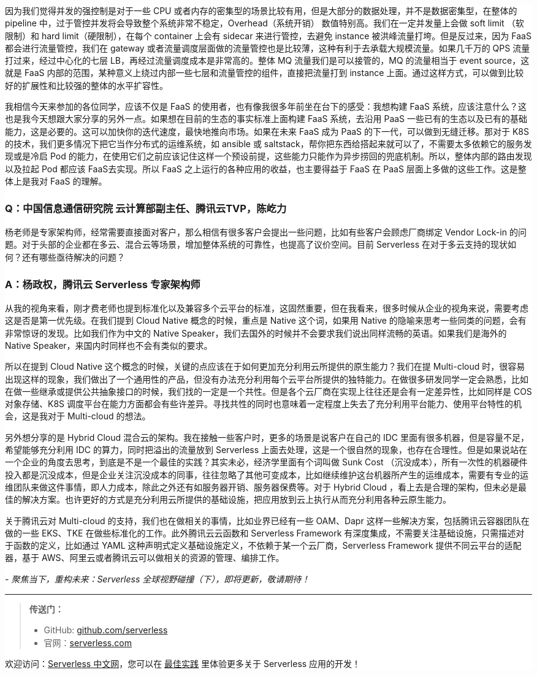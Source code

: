 

因为我们觉得并发的强控制是对于一些 CPU 或者内存的密集型的场景比较有用，但是大部分的数据处理，并不是数据密集型，在整体的 pipeline 中，过于管控并发将会导致整个系统非常不稳定，Overhead（系统开销） 数值特别高。我们在一定并发量上会做 soft limit （软限制）和 hard limit（硬限制），在每个 container 上会有 sidecar 来进行管控，去避免 instance 被洪峰流量打垮。但是反过来，因为 FaaS 都会进行流量管控，我们在 gateway 或者流量调度层面做的流量管控也是比较薄，这种有利于去承载大规模流量。如果几千万的 QPS 流量打过来，经过中心化的七层 LB，再经过流量调度成本是非常高的。整体 MQ 流量我们是可以接管的，MQ 的流量相当于 event source，这就是 FaaS 内部的范围，某种意义上绕过内部一些七层和流量管控的组件，直接把流量打到 instance 上面。通过这样方式，可以做到比较好的扩展性和比较强的整体的水平扩容性。



我相信今天来参加的各位同学，应该不仅是 FaaS 的使用者，也有像我很多年前坐在台下的感受：我想构建 FaaS 系统，应该注意什么？这也是我今天想跟大家分享的另外一点。如果想在目前的生态的事实标准上面构建 FaaS 系统，去沿用 PaaS 一些已有的生态以及已有的基础能力，这是必要的。这可以加快你的迭代速度，最快地推向市场。如果在未来 FaaS 成为 PaaS 的下一代，可以做到无缝迁移。那对于 K8S 的技术，我们更多情况下把它当作分布式的运维系统，如 ansible 或 saltstack，帮你把东西给搭起来就可以了，不需要太多依赖它的服务发现或是冷启 Pod 的能力，在使用它们之前应该记住这样一个预设前提，这些能力只能作为异步捞回的兜底机制。所以，整体内部的路由发现以及拉起 Pod 都应该 FaaS去实现。所以 FaaS 之上运行的各种应用的收益，也主要得益于 FaaS 在 PaaS 层面上多做的这些工作。这是整体上是我对 FaaS 的理解。



### Q：中国信息通信研究院 云计算部副主任、腾讯云TVP，陈屹力

杨老师是专家架构师，经常需要直接面对客户，那么相信有很多客户会提出一些问题，比如有些客户会顾虑厂商绑定 Vendor Lock-in 的问题。对于头部的企业都在多云、混合云等场景，增加整体系统的可靠性，也提高了议价空间。目前 Serverless 在对于多云支持的现状如何？还有哪些亟待解决的问题？

### A：杨政权，腾讯云 Serverless 专家架构师

从我的视角来看，刚才费老师也提到标准化以及兼容多个云平台的标准，这固然重要，但在我看来，很多时候从企业的视角来说，需要考虑这是否是第一优先级。在我们提到 Cloud Native 概念的时候，重点是 Native 这个词，如果用 Native 的隐喻来思考一些同类的问题，会有非常惊讶的发现。比如我们作为中文的 Native Speaker，我们去国外的时候并不会要求我们说出同样流畅的英语。如果我们是海外的 Native Speaker，来国内时同样也不会有类似的要求。



所以在提到 Cloud Native 这个概念的时候，关键的点应该在于如何更加充分利用云所提供的原生能力？我们在提 Multi-cloud 时，很容易出现这样的现象，我们做出了一个通用性的产品，但没有办法充分利用每个云平台所提供的独特能力。在做很多研发同学一定会熟悉，比如在做一些继承或提供公共抽象接口的时候，我们找的一定是一个共性。但是各个云厂商在实现上往往还是会有一定差异性，比如同样是 COS 对象存储、K8S 调度平台在能力方面都会有些许差异。寻找共性的同时也意味着一定程度上失去了充分利用平台能力、使用平台特性的机会，这是我对于 Multi-cloud 的想法。



另外想分享的是 Hybrid Cloud 混合云的架构。我在接触一些客户时，更多的场景是说客户在自己的 IDC 里面有很多机器，但是容量不足，希望能够充分利用 IDC 的算力，同时把溢出的流量放到 Serverless 上面去处理，这是一个很自然的现象，也存在合理性。但是如果说站在一个企业的角度去思考，到底是不是一个最佳的实践？其实未必，经济学里面有个词叫做 Sunk Cost （沉没成本），所有一次性的机器硬件投入都是沉没成本，但是企业关注沉没成本的同事，往往忽略了其他可变成本，比如继续维护这台机器所产生的运维成本，需要有专业的运维团队来做这件事情，即人力成本，除此之外还有如服务器开销、服务器保费等。对于 Hybrid Cloud ，看上去是合理的架构，但未必是最佳的解决方案。也许更好的方式是充分利用云所提供的基础设施，把应用放到云上执行从而充分利用各种云原生能力。



关于腾讯云对 Multi-cloud 的支持，我们也在做相关的事情，比如业界已经有一些 OAM、Dapr 这样一些解决方案，包括腾讯云容器团队在做的一些 EKS、TKE 在做些标准化的工作。此外腾讯云云函数和 Serverless Framework 有深度集成，不需要关注基础设施，只需描述对于函数的定义，比如通过 YAML 这种声明式定义基础设施定义，不依赖于某一个云厂商，Serverless Framework 提供不同云平台的适配器，基于 AWS、阿里云或者腾讯云可以做相关的资源的管理、编排工作。



*- 聚焦当下，重构未来：Serverless 全球视野碰撞（下），即将更新，敬请期待！*



---

> **传送门：**
>
> - GitHub: [github.com/serverless](https://github.com/serverless/serverless/blob/master/README_CN.md)
> - 官网：[serverless.com](https://serverless.com/)



欢迎访问：[Serverless 中文网](https://serverlesscloud.cn/)，您可以在 [最佳实践](https://serverlesscloud.cn/best-practice) 里体验更多关于 Serverless 应用的开发！